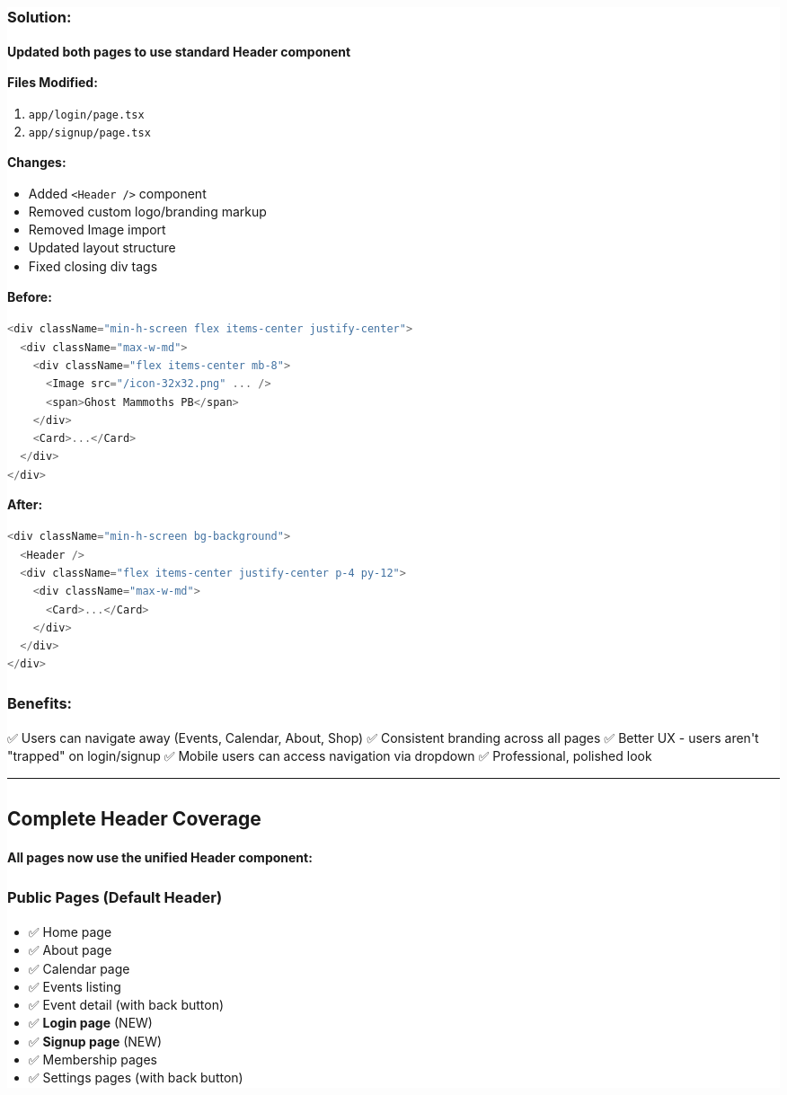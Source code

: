 ### Solution:
**Updated both pages to use standard Header component**

**Files Modified:**
1. `app/login/page.tsx`
2. `app/signup/page.tsx`

**Changes:**
- Added `<Header />` component
- Removed custom logo/branding markup
- Removed Image import
- Updated layout structure
- Fixed closing div tags

**Before:**
```typescript
<div className="min-h-screen flex items-center justify-center">
  <div className="max-w-md">
    <div className="flex items-center mb-8">
      <Image src="/icon-32x32.png" ... />
      <span>Ghost Mammoths PB</span>
    </div>
    <Card>...</Card>
  </div>
</div>
```

**After:**
```typescript
<div className="min-h-screen bg-background">
  <Header />
  <div className="flex items-center justify-center p-4 py-12">
    <div className="max-w-md">
      <Card>...</Card>
    </div>
  </div>
</div>
```

### Benefits:
✅ Users can navigate away (Events, Calendar, About, Shop)
✅ Consistent branding across all pages
✅ Better UX - users aren't "trapped" on login/signup
✅ Mobile users can access navigation via dropdown
✅ Professional, polished look

---

## Complete Header Coverage

**All pages now use the unified Header component:**

### Public Pages (Default Header)
- ✅ Home page
- ✅ About page
- ✅ Calendar page
- ✅ Events listing
- ✅ Event detail (with back button)
- ✅ **Login page** (NEW)
- ✅ **Signup page** (NEW)
- ✅ Membership pages
- ✅ Settings pages (with back button)
